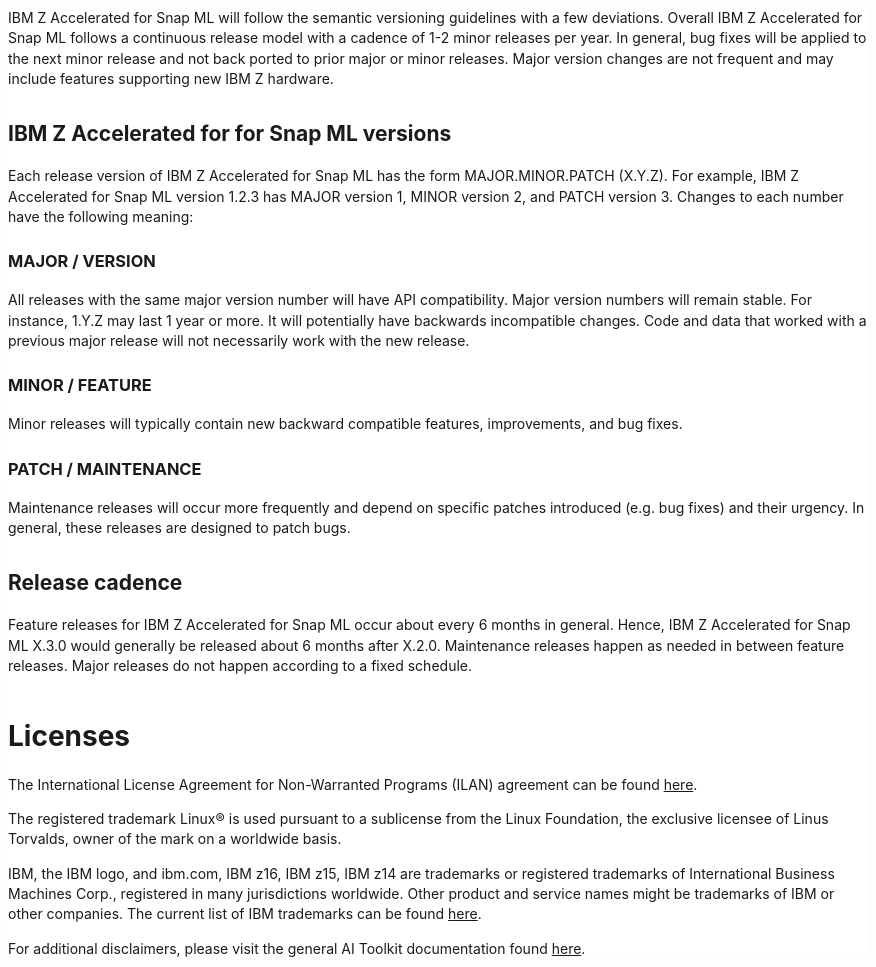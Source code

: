 IBM Z Accelerated for Snap ML will follow the semantic versioning guidelines
with a few deviations. Overall IBM Z Accelerated for Snap ML follows a
continuous release model with a cadence of 1-2 minor releases per year. In
general, bug fixes will be applied to the next minor release and not back ported
to prior major or minor releases. Major version changes are not frequent and may
include features supporting new IBM Z hardware.

## IBM Z Accelerated for for Snap ML versions

Each release version of IBM Z Accelerated for Snap ML has the form
MAJOR.MINOR.PATCH (X.Y.Z). For example, IBM Z Accelerated for Snap ML version
1.2.3 has MAJOR version 1, MINOR version 2, and PATCH version 3. Changes to each
number have the following meaning:

### MAJOR / VERSION

All releases with the same major version number will have API compatibility.
Major version numbers will remain stable. For instance, 1.Y.Z may last 1 year or
more. It will potentially have backwards incompatible changes. Code and data
that worked with a previous major release will not necessarily work with the new
release.

### MINOR / FEATURE

Minor releases will typically contain new backward compatible features,
improvements, and bug fixes.

### PATCH / MAINTENANCE

Maintenance releases will occur more frequently and depend on specific patches
introduced (e.g. bug fixes) and their urgency. In general, these releases are
designed to patch bugs.

## Release cadence

Feature releases for IBM Z Accelerated for Snap ML occur about every 6 months in
general. Hence, IBM Z Accelerated for Snap ML X.3.0 would generally be released
about 6 months after X.2.0. Maintenance releases happen as needed in between
feature releases. Major releases do not happen according to a fixed schedule.

# Licenses <a id="licenses"></a>

The International License Agreement for Non-Warranted Programs (ILAN) agreement
can be found
[here](https://www.ibm.com/support/customer/csol/terms/?id=L-VBEC-EYQRG3&lc=en#detail-document).

The registered trademark Linux® is used pursuant to a sublicense from the Linux
Foundation, the exclusive licensee of Linus Torvalds, owner of the mark on a
worldwide basis.

IBM, the IBM logo, and ibm.com, IBM z16, IBM z15, IBM z14 are trademarks or
registered trademarks of International Business Machines Corp., registered in
many jurisdictions worldwide. Other product and service names might be
trademarks of IBM or other companies. The current list of IBM trademarks can be
found [here](https://www.ibm.com/legal/copyright-trademark).

For additional disclaimers, please visit the general AI Toolkit documentation
found [here](https://github.com/IBM/ai-toolkit-for-z-and-linuxone).
